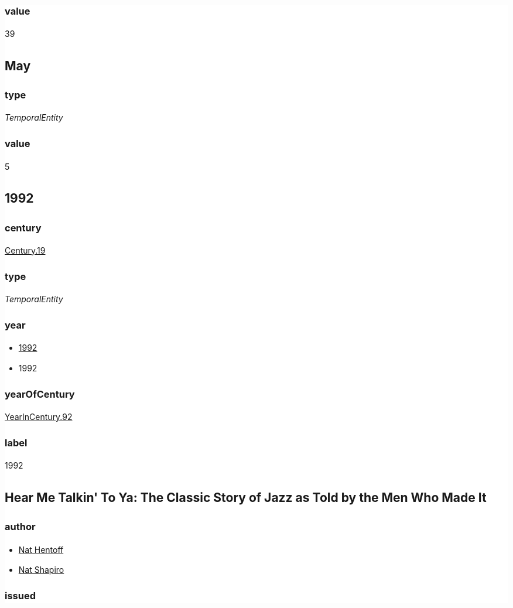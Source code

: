 ### value


39

## May

### type


*TemporalEntity*

### value


5

## 1992

### century


[Century.19](#Century.19)

### type


*TemporalEntity*

### year

 - [1992](#1992)

 - 1992

### yearOfCentury


[YearInCentury.92](#YearInCentury.92)

### label


1992

## Hear Me Talkin' To Ya: The Classic Story of Jazz as Told by the Men Who Made It

### author

 - [Nat Hentoff](#Nat-Hentoff)

 - [Nat Shapiro](#Nat-Shapiro)

### issued
